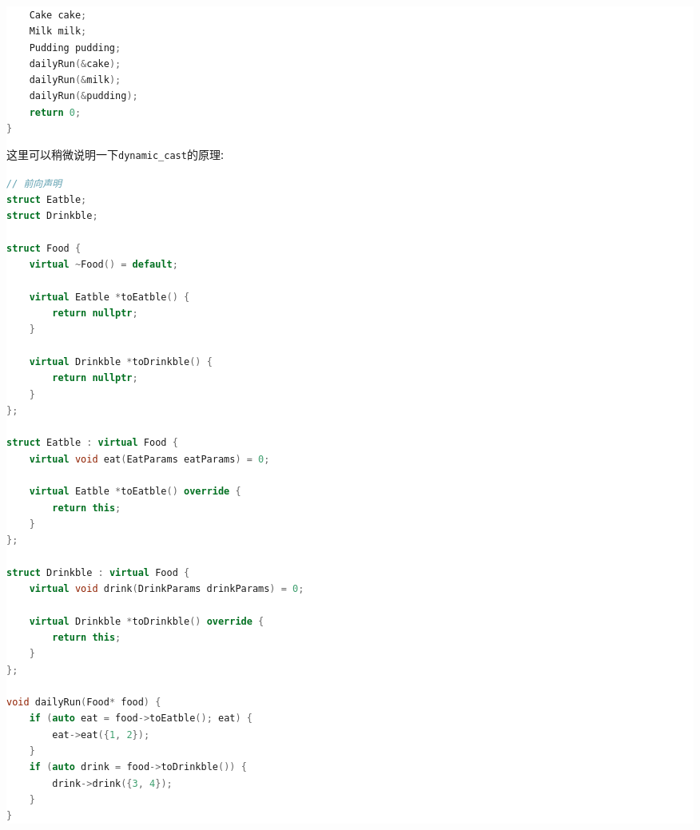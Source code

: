 ```C++
    Cake cake;
    Milk milk;
    Pudding pudding;
    dailyRun(&cake);
    dailyRun(&milk);
    dailyRun(&pudding);
    return 0;
}
```

这里可以稍微说明一下`dynamic_cast`的原理:

```C++
// 前向声明
struct Eatble;
struct Drinkble;

struct Food {
    virtual ~Food() = default;

    virtual Eatble *toEatble() {
        return nullptr;
    }

    virtual Drinkble *toDrinkble() {
        return nullptr;
    }
};

struct Eatble : virtual Food {
    virtual void eat(EatParams eatParams) = 0;

    virtual Eatble *toEatble() override {
        return this;
    }
};

struct Drinkble : virtual Food {
    virtual void drink(DrinkParams drinkParams) = 0;

    virtual Drinkble *toDrinkble() override {
        return this;
    }
};

void dailyRun(Food* food) {
    if (auto eat = food->toEatble(); eat) {
        eat->eat({1, 2});
    }
    if (auto drink = food->toDrinkble()) {
        drink->drink({3, 4});
    }
}
```
